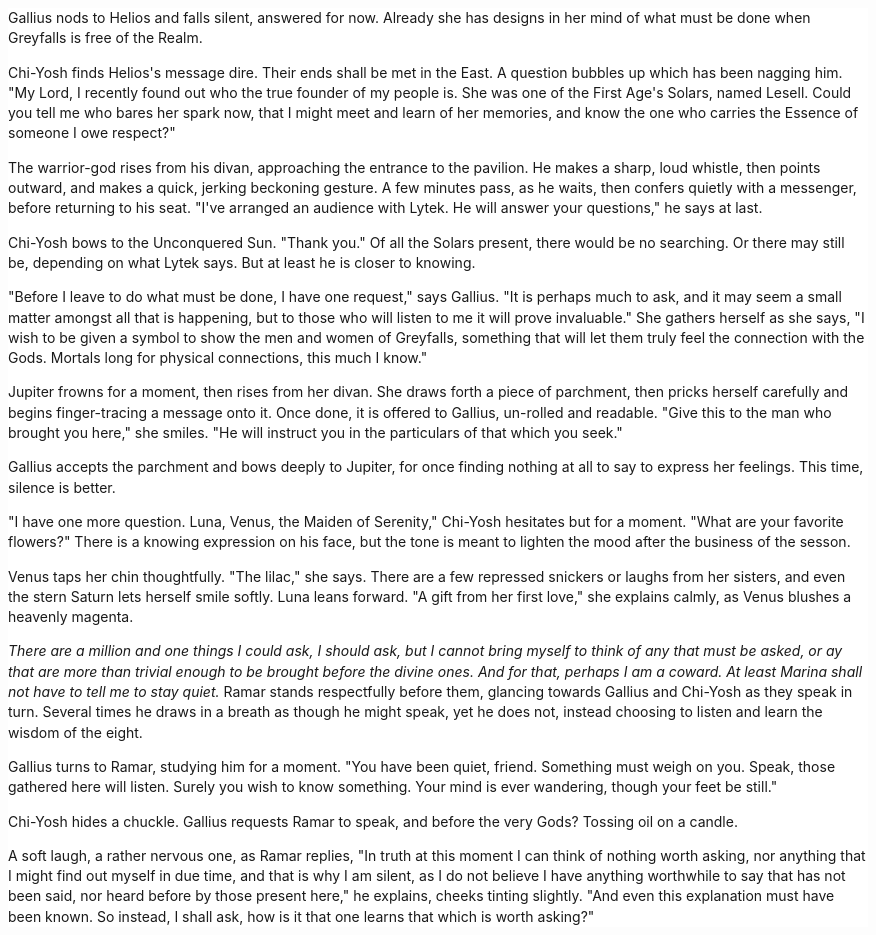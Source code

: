 Gallius nods to Helios and falls silent, answered for now. Already she has designs in her mind of what must be done when Greyfalls is free of the Realm.

Chi-Yosh finds Helios's message dire. Their ends shall be met in the East. A question bubbles up which has been nagging him. "My Lord, I recently found out who the true founder of my people is. She was one of the First Age's Solars, named Lesell. Could you tell me who bares her spark now, that I might meet and learn of her memories, and know the one who carries the Essence of someone I owe respect?"

The warrior-god rises from his divan, approaching the entrance to the pavilion. He makes a sharp, loud whistle, then points outward, and makes a quick, jerking beckoning gesture. A few minutes pass, as he waits, then confers quietly with a messenger, before returning to his seat. "I've arranged an audience with Lytek. He will answer your questions," he says at last.

Chi-Yosh bows to the Unconquered Sun. "Thank you." Of all the Solars present, there would be no searching. Or there may still be, depending on what Lytek says. But at least he is closer to knowing.

"Before I leave to do what must be done, I have one request," says Gallius. "It is perhaps much to ask, and it may seem a small matter amongst all that is happening, but to those who will listen to me it will prove invaluable." She gathers herself as she says, "I wish to be given a symbol to show the men and women of Greyfalls, something that will let them truly feel the connection with the Gods. Mortals long for physical connections, this much I know."

Jupiter frowns for a moment, then rises from her divan. She draws forth a piece of parchment, then pricks herself carefully and begins finger-tracing a message onto it. Once done, it is offered to Gallius, un-rolled and readable. "Give this to the man who brought you here," she smiles. "He will instruct you in the particulars of that which you seek."

Gallius accepts the parchment and bows deeply to Jupiter, for once finding nothing at all to say to express her feelings. This time, silence is better.

"I have one more question. Luna, Venus, the Maiden of Serenity," Chi-Yosh hesitates but for a moment. "What are your favorite flowers?" There is a knowing expression on his face, but the tone is meant to lighten the mood after the business of the sesson.

Venus taps her chin thoughtfully. "The lilac," she says. There are a few repressed snickers or laughs from her sisters, and even the stern Saturn lets herself smile softly. Luna leans forward. "A gift from her first love," she explains calmly, as Venus blushes a heavenly magenta.

_There are a million and one things I could ask, I should ask, but I cannot bring myself to think of any that must be asked, or ay that are more than trivial enough to be brought before the divine ones. And for that, perhaps I am a coward. At least Marina shall not have to tell me to stay quiet._ Ramar stands respectfully before them, glancing towards Gallius and Chi-Yosh as they speak in turn. Several times he draws in a breath as though he might speak, yet he does not, instead choosing to listen and learn the wisdom of the eight.

Gallius turns to Ramar, studying him for a moment. "You have been quiet, friend. Something must weigh on you. Speak, those gathered here will listen. Surely you wish to know something. Your mind is ever wandering, though your feet be still."

Chi-Yosh hides a chuckle. Gallius requests Ramar to speak, and before the very Gods? Tossing oil on a candle.

A soft laugh, a rather nervous one, as Ramar replies, "In truth at this moment I can think of nothing worth asking, nor anything that I might find out myself in due time, and that is why I am silent, as I do not believe I have anything worthwhile to say that has not been said, nor heard before by those present here," he explains, cheeks tinting slightly. "And even this explanation must have been known. So instead, I shall ask, how is it that one learns that which is worth asking?"
